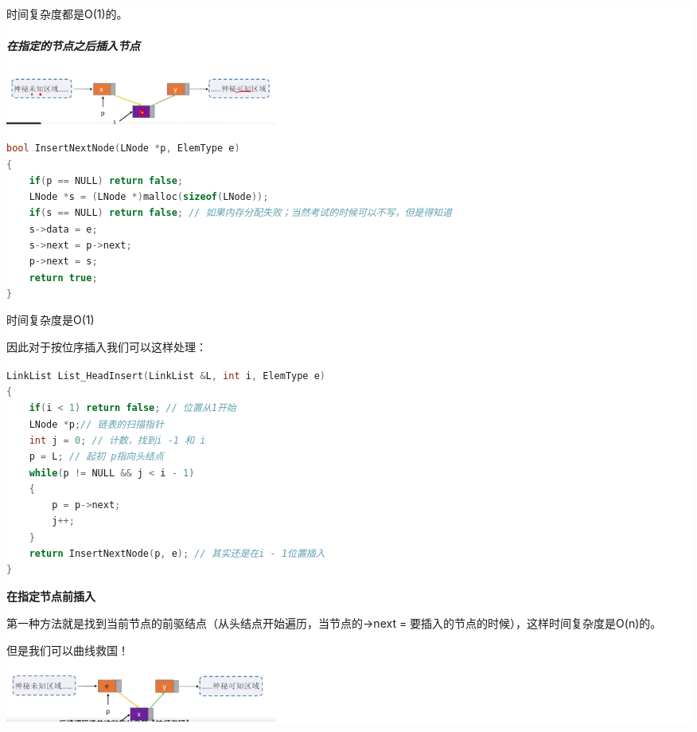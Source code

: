 时间复杂度都是O(1)的。

##### 在指定的节点之后插入节点

<img src="DS_solutions.assets/image-20230317185657515.png" alt="image-20230317185657515" style="zoom:33%;" />

```c
bool InsertNextNode(LNode *p, ElemType e)
{
    if(p == NULL) return false;
    LNode *s = (LNode *)malloc(sizeof(LNode));
    if(s == NULL) return false; // 如果内存分配失败；当然考试的时候可以不写，但是得知道
    s->data = e;
    s->next = p->next;
    p->next = s;
    return true;
}
```

时间复杂度是O(1)

因此对于按位序插入我们可以这样处理：

```c
LinkList List_HeadInsert(LinkList &L, int i, ElemType e)
{
    if(i < 1) return false; // 位置从1开始
    LNode *p;// 链表的扫描指针
    int j = 0; // 计数，找到i -1 和 i
    p = L; // 起初 p指向头结点
    while(p != NULL && j < i - 1)
    {
        p = p->next;
        j++;
    }
    return InsertNextNode(p, e); // 其实还是在i - 1位置插入
}
```

**在指定节点前插入**

第一种方法就是找到当前节点的前驱结点（从头结点开始遍历，当节点的->next = 要插入的节点的时候），这样时间复杂度是O(n)的。

但是我们可以曲线救国！

<img src="DS_solutions.assets/image-20230317190238856.png" alt="image-20230317190238856" style="zoom:33%;" />
